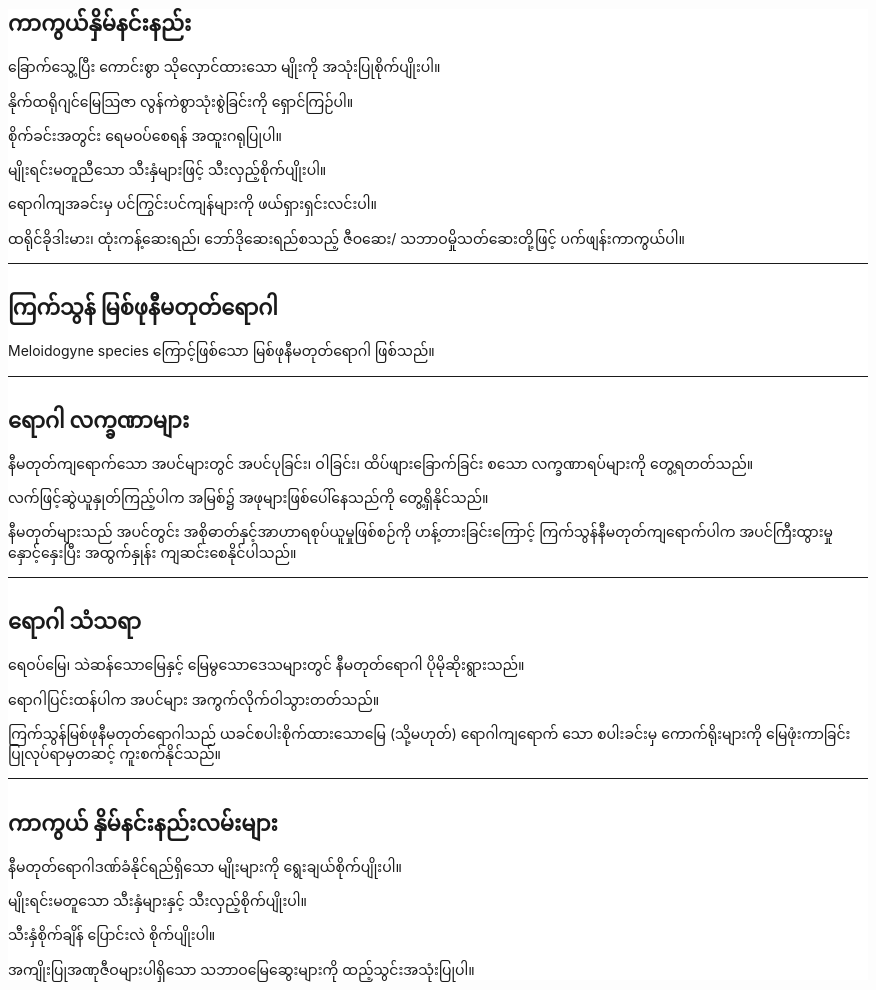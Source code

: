 
## ကာကွယ်နှိမ်နင်းနည်း

ခြောက်သွေ့ပြီး ကောင်းစွာ သိုလှောင်ထားသော မျိုးကို အသုံးပြုစိုက်ပျိုးပါ။

နိုက်ထရိုဂျင်မြေသြဇာ လွန်ကဲစွာသုံးစွဲခြင်းကို ရှောင်ကြဉ်ပါ။

စိုက်ခင်းအတွင်း ရေမဝပ်စေရန် အထူးဂရုပြုပါ။

မျိုးရင်းမတူညီသော သီးနှံများဖြင့် သီးလှည့်စိုက်ပျိုးပါ။

ရောဂါကျအခင်းမှ ပင်ကြွင်းပင်ကျန်များကို ဖယ်ရှားရှင်းလင်းပါ။

ထရိုင်ခိုဒါးမား၊ ထုံးကန့်ဆေးရည်၊ ဘော်ဒိုဆေးရည်စသည့် ဇီဝဆေး/ သဘာဝမှိုသတ်ဆေးတို့ဖြင့် ပက်ဖျန်းကာကွယ်ပါ။

---

## ကြက်သွန် မြစ်ဖုနီမတုတ်ရောဂါ

Meloidogyne species ကြောင့်ဖြစ်သော မြစ်ဖုနီမတုတ်ရောဂါ ဖြစ်သည်။

---

## ရောဂါ လက္ခဏာများ

နီမတုတ်ကျရောက်သော အပင်များတွင် အပင်ပုခြင်း၊ ဝါခြင်း၊ ထိပ်ဖျားခြောက်ခြင်း စသော လက္ခဏာရပ်များကို တွေ့ရတတ်သည်။

လက်ဖြင့်ဆွဲယူနှုတ်ကြည့်ပါက အမြစ်၌ အဖုများဖြစ်ပေါ်နေသည်ကို တွေ့ရှိနိုင်သည်။

နီမတုတ်များသည် အပင်တွင်း အစိုဓာတ်နှင့်အာဟာရစုပ်ယူမှုဖြစ်စဉ်ကို ဟန့်တားခြင်းကြောင့် ကြက်သွန်နီမတုတ်ကျရောက်ပါက အပင်ကြီးထွားမှု နှောင့်နှေးပြီး အထွက်နှုန်း ကျဆင်းစေနိုင်ပါသည်။

---

## ရောဂါ သံသရာ

ရေဝပ်မြေ၊ သဲဆန်သောမြေနှင့် မြေမွသောဒေသများတွင် နီမတုတ်ရောဂါ ပိုမိုဆိုးရွားသည်။ ‌

ရောဂါပြင်းထန်ပါက အပင်များ အကွက်လိုက်ဝါသွားတတ်သည်။

ကြက်သွန်မြစ်ဖုနီမတုတ်ရောဂါသည် ယခင်စပါးစိုက်ထားသောမြေ (သို့မဟုတ်) ရောဂါကျရောက် သော စပါးခင်းမှ ကောက်ရိုးများကို  မြေဖုံးကာခြင်း ပြုလုပ်ရာမှတဆင့် ကူးစက်နိုင်သည်။

---

## ကာကွယ် နှိမ်နင်းနည်းလမ်းများ

နီမတုတ်‌ရောဂါဒဏ်ခံနိုင်ရည်ရှိသော မျိုးများကို ရွေးချယ်စိုက်ပျိုးပါ။

မျိုးရင်းမတူသော သီးနှံများနှင့် သီးလှည့်စိုက်ပျိုးပါ။

သီးနှံစိုက်ချိန် ပြောင်းလဲ စိုက်ပျိုးပါ။

အကျိုးပြုအဏုဇီဝများပါရှိသော သဘာဝမြေဆွေးများကို ထည့်သွင်းအသုံးပြုပါ။
